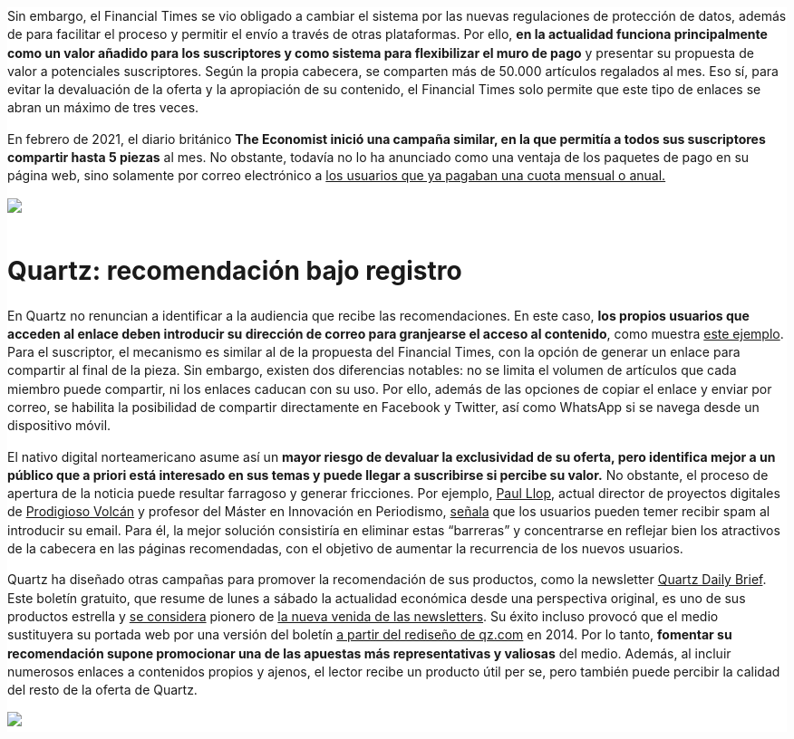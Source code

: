Sin embargo, el Financial Times se vio obligado a cambiar el sistema por las nuevas regulaciones de protección de datos, además de para facilitar el proceso y permitir el envío a través de otras plataformas. Por ello, **en la actualidad funciona principalmente como un valor añadido para los suscriptores y como sistema para flexibilizar el muro de pago** y presentar su propuesta de valor a potenciales suscriptores. Según la propia cabecera, se comparten más de 50.000 artículos regalados al mes. Eso sí, para evitar la devaluación de la oferta y la apropiación de su contenido, el Financial Times solo permite que este tipo de enlaces se abran un máximo de tres veces.

En febrero de 2021, el diario británico **The Economist inició una campaña similar, en la que permitía a todos sus suscriptores compartir hasta 5 piezas** al mes. No obstante, todavía no lo ha anunciado como una ventaja de los paquetes de pago en su página web, sino solamente por correo electrónico a [los usuarios que ya pagaban una cuota mensual o anual.](https://twitter.com/IanRobinson/status/1362833082546585611)

![](https://lh6.googleusercontent.com/Hq71Pjvo_8xMp3IFieytq3Rg1JiniX_S7nduvTTCdjxGe_8EAAmBjnL_lnJqSYUnmXtNkhNVMf6KeAyKe_bQqYPzwFBhKZofl8hKh3pNnNeqacvqihrIz1d-4qEmds3vnpPr2VQD)

# Quartz: recomendación bajo registro

En Quartz no renuncian a identificar a la audiencia que recibe las recomendaciones. En este caso, **los propios usuarios que acceden al enlace deben introducir su dirección de correo para granjearse el acceso al contenido**, como muestra [este ejemplo](https://qz.com/africa/1976627/?utm_term=mucp). Para el suscriptor, el mecanismo es similar al de la propuesta del Financial Times, con la opción de generar un enlace para compartir al final de la pieza. Sin embargo, existen dos diferencias notables: no se limita el volumen de artículos que cada miembro puede compartir, ni los enlaces caducan con su uso. Por ello, además de las opciones de copiar el enlace y enviar por correo, se habilita la posibilidad de compartir directamente en Facebook y Twitter, así como WhatsApp si se navega desde un dispositivo móvil.

El nativo digital norteamericano asume así un **mayor riesgo de devaluar la exclusividad de su oferta, pero identifica mejor a un público que a priori está interesado en sus temas y puede llegar a suscribirse si percibe su valor.** No obstante, el proceso de apertura de la noticia puede resultar farragoso y generar fricciones. Por ejemplo, [Paul Llop](https://twitter.com/paullop), actual director de proyectos digitales de [Prodigioso Volcán](https://www.prodigiosovolcan.com/) y profesor del Máster en Innovación en Periodismo, [señala](https://twitter.com/paullop/status/1361375921761103873) que los usuarios pueden temer recibir spam al introducir su email. Para él, la mejor solución consistiría en eliminar estas “barreras” y concentrarse en reflejar bien los atractivos de la cabecera en las páginas recomendadas, con el objetivo de aumentar la recurrencia de los nuevos usuarios.

Quartz ha diseñado otras campañas para promover la recomendación de sus productos, como la newsletter [Quartz Daily Brief](https://qz.com/emails/daily-brief/). Este boletín gratuito, que resume de lunes a sábado la actualidad económica desde una perspectiva original, es uno de sus productos estrella y [se considera](https://qz.com/emails/daily-brief/) pionero de [la nueva venida de las newsletters](https://mip.umh.es/blog/2017/11/28/newsletter-producto-periodistico-versatil/). Su éxito incluso provocó que el medio sustituyera su portada web por una versión del boletín [a partir del rediseño de qz.com](https://qz.com/246831/quartz-has-a-new-look-and-for-the-first-time-a-homepage/) en 2014. Por lo tanto, **fomentar su recomendación supone promocionar una de las apuestas más representativas y valiosas** del medio. Además, al incluir numerosos enlaces a contenidos propios y ajenos, el lector recibe un producto útil per se, pero también puede percibir la calidad del resto de la oferta de Quartz.

![](https://lh5.googleusercontent.com/Gv4p8attk7JOlGAVH27QEn49liDSn2X0xBuKT_rJ0WktsKMkgv4XGOcN3hFOlxR5Jf6zZ56GzZrLWw1jG0EeWZH_jVMeRWCTk6eb5xuzCs0xH_oIexWdfVHplghTZ040BGZ1_KOn)
